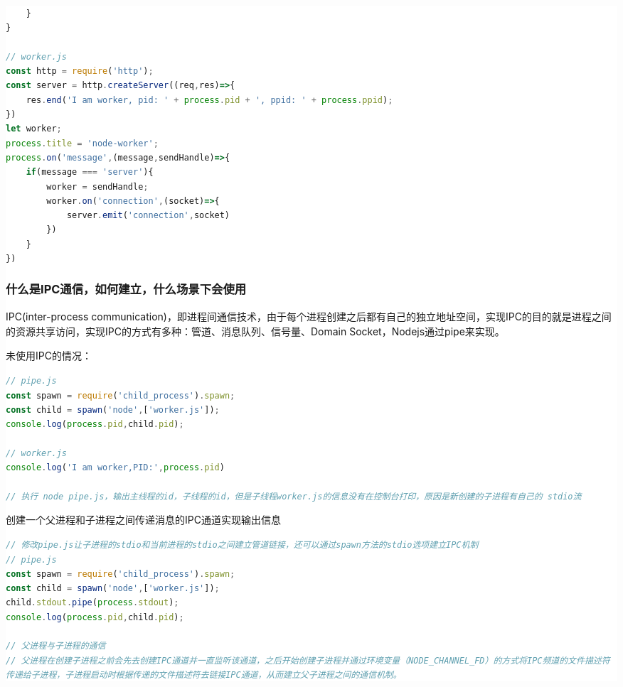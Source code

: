 ```js
    }
}

// worker.js
const http = require('http');
const server = http.createServer((req,res)=>{
    res.end('I am worker, pid: ' + process.pid + ', ppid: ' + process.ppid);
})
let worker;
process.title = 'node-worker';
process.on('message',(message,sendHandle)=>{
    if(message === 'server'){
        worker = sendHandle;
        worker.on('connection',(socket)=>{
            server.emit('connection',socket)
        })
    }
})
```



### 什么是IPC通信，如何建立，什么场景下会使用

IPC(inter-process communication)，即进程间通信技术，由于每个进程创建之后都有自己的独立地址空间，实现IPC的目的就是进程之间的资源共享访问，实现IPC的方式有多种：管道、消息队列、信号量、Domain Socket，Nodejs通过pipe来实现。

未使用IPC的情况：

```javascript
// pipe.js
const spawn = require('child_process').spawn;
const child = spawn('node',['worker.js']);
console.log(process.pid,child.pid);

// worker.js
console.log('I am worker,PID:',process.pid)

// 执行 node pipe.js，输出主线程的id，子线程的id，但是子线程worker.js的信息没有在控制台打印，原因是新创建的子进程有自己的 stdio流
```

创建一个父进程和子进程之间传递消息的IPC通道实现输出信息

```javascript
// 修改pipe.js让子进程的stdio和当前进程的stdio之间建立管道链接，还可以通过spawn方法的stdio选项建立IPC机制
// pipe.js
const spawn = require('child_process').spawn;
const child = spawn('node',['worker.js']);
child.stdout.pipe(process.stdout);
console.log(process.pid,child.pid);

// 父进程与子进程的通信
// 父进程在创建子进程之前会先去创建IPC通道并一直监听该通道，之后开始创建子进程并通过环境变量（NODE_CHANNEL_FD）的方式将IPC频道的文件描述符传递给子进程，子进程启动时根据传递的文件描述符去链接IPC通道，从而建立父子进程之间的通信机制。
```
